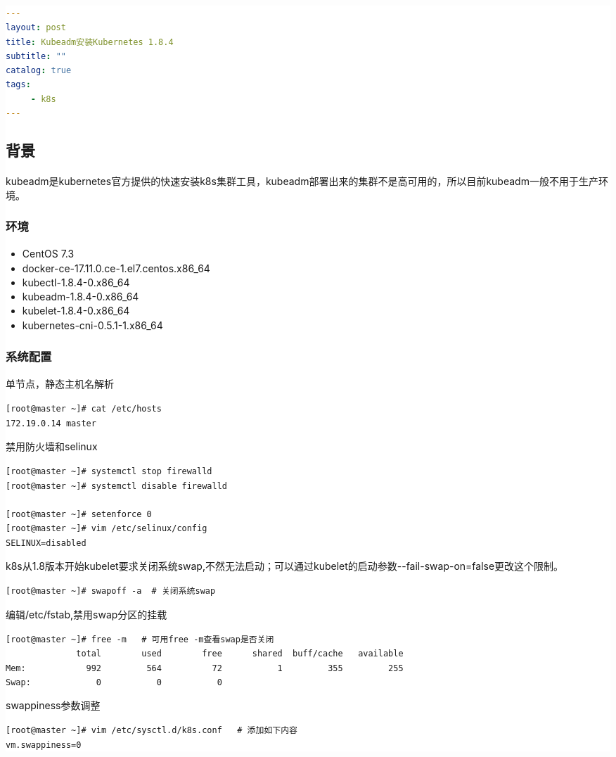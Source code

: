 ```yaml
---
layout: post
title: Kubeadm安装Kubernetes 1.8.4
subtitle: ""
catalog: true
tags:
     - k8s
---
```


## 背景

kubeadm是kubernetes官方提供的快速安装k8s集群工具，kubeadm部署出来的集群不是高可用的，所以目前kubeadm一般不用于生产环境。


### 环境

- CentOS 7.3
- docker-ce-17.11.0.ce-1.el7.centos.x86_64
- kubectl-1.8.4-0.x86_64
- kubeadm-1.8.4-0.x86_64
- kubelet-1.8.4-0.x86_64
- kubernetes-cni-0.5.1-1.x86_64

### 系统配置

  单节点，静态主机名解析

    [root@master ~]# cat /etc/hosts  
    172.19.0.14 master

  禁用防火墙和selinux

    [root@master ~]# systemctl stop firewalld     
    [root@master ~]# systemctl disable firewalld

    [root@master ~]# setenforce 0
    [root@master ~]# vim /etc/selinux/config
    SELINUX=disabled

  k8s从1.8版本开始kubelet要求关闭系统swap,不然无法启动；可以通过kubelet的启动参数--fail-swap-on=false更改这个限制。

    [root@master ~]# swapoff -a  # 关闭系统swap

  编辑/etc/fstab,禁用swap分区的挂载

    [root@master ~]# free -m   # 可用free -m查看swap是否关闭
                  total        used        free      shared  buff/cache   available
    Mem:            992         564          72           1         355         255
    Swap:             0           0           0

  swappiness参数调整

    [root@master ~]# vim /etc/sysctl.d/k8s.conf   # 添加如下内容
    vm.swappiness=0
